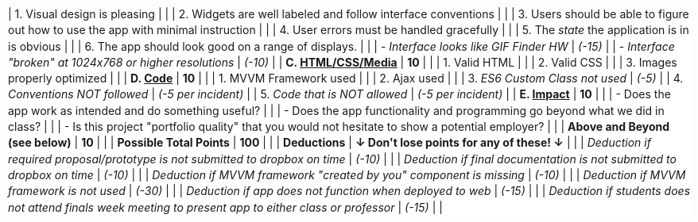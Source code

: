 |    1. Visual design is pleasing | |
|    2. Widgets are well labeled and follow interface conventions | |
|    3. Users should be able to figure out how to use the app with minimal instruction | |
|    4. User errors must be handled gracefully | |
|    5. The *state* the application is in is obvious | |
|    6. The app should look good on a range of displays. | |
|    - *Interface looks like GIF Finder HW* | *(-15)* |
|    - *Interface "broken" at 1024x768 or higher resolutions* | *(-10)* |
| **C. [HTML/CSS/Media](#media)**  | **10** | |
|    1. Valid HTML | |
|    2. Valid CSS | |
|    3. Images properly optimized | |
| **D. [Code](#code)**  | **10** | |
|    1. MVVM Framework used | |
|    2. Ajax used | |
|    3. *ES6 Custom Class not used* | *(-5)* |
|    4. *Conventions NOT followed* | *(-5 per incident)* |
|    5. *Code that is NOT allowed* | *(-5 per incident)* |
| **E. [Impact](#impact)**  | **10** | |
|    - Does the app work as intended and do something useful? | |
|    - Does the app functionality and programming go beyond what we did in class? | |
|    - Is this project "portfolio quality" that you would not hesitate to show a potential employer? | |
| **Above and Beyond (see below)** | **10** | |
| **Possible Total Points** | **100** | |
| **Deductions** | **&darr; Don't lose points for any of these! &darr;** | |
| *Deduction if required proposal/prototype is not submitted to dropbox on time* | *(-10)* | |
| *Deduction if final documentation is not submitted to dropbox on time* | *(-10)* | |
| *Deduction if MVVM framework "created by you" component is missing* | *(-10)* | |
| *Deduction if MVVM framework is not used* | *(-30)* | |
| *Deduction if app does not function when deployed to web* | *(-15)* | |
| *Deduction if students does not attend finals week meeting to present app to either class or professor* | *(-15)* | |
